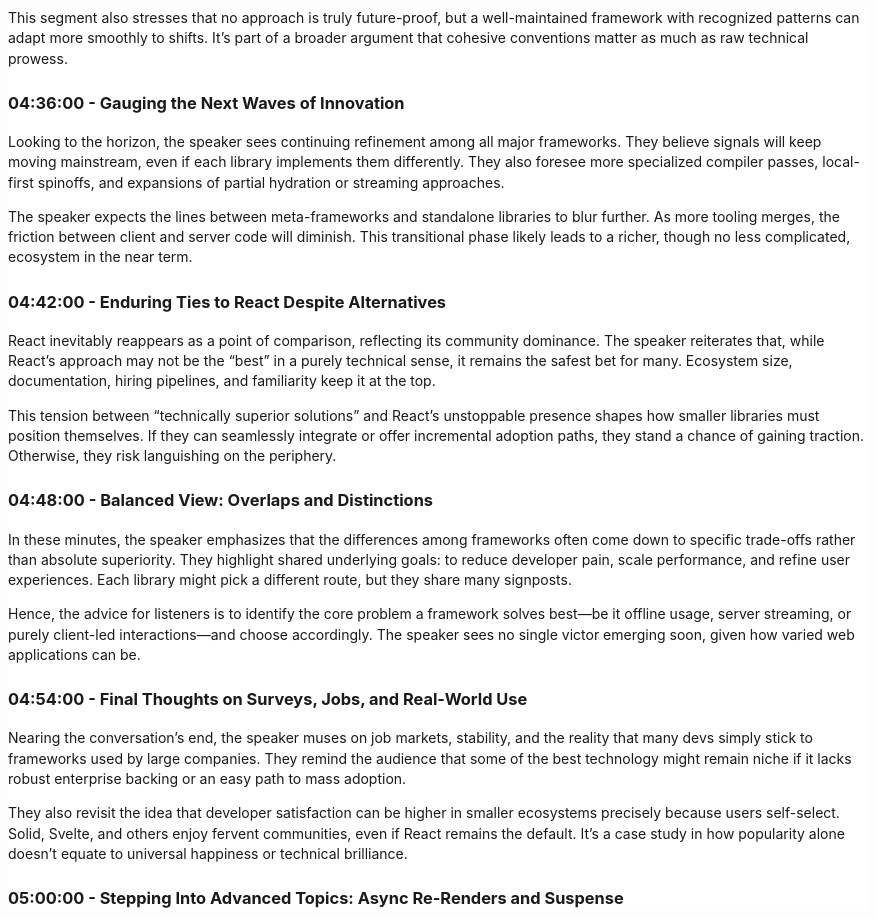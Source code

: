 This segment also stresses that no approach is truly future-proof, but a well-maintained framework with recognized patterns can adapt more smoothly to shifts. It’s part of a broader argument that cohesive conventions matter as much as raw technical prowess.

### 04:36:00 - Gauging the Next Waves of Innovation

Looking to the horizon, the speaker sees continuing refinement among all major frameworks. They believe signals will keep moving mainstream, even if each library implements them differently. They also foresee more specialized compiler passes, local-first spinoffs, and expansions of partial hydration or streaming approaches.

The speaker expects the lines between meta-frameworks and standalone libraries to blur further. As more tooling merges, the friction between client and server code will diminish. This transitional phase likely leads to a richer, though no less complicated, ecosystem in the near term.

### 04:42:00 - Enduring Ties to React Despite Alternatives

React inevitably reappears as a point of comparison, reflecting its community dominance. The speaker reiterates that, while React’s approach may not be the “best” in a purely technical sense, it remains the safest bet for many. Ecosystem size, documentation, hiring pipelines, and familiarity keep it at the top.

This tension between “technically superior solutions” and React’s unstoppable presence shapes how smaller libraries must position themselves. If they can seamlessly integrate or offer incremental adoption paths, they stand a chance of gaining traction. Otherwise, they risk languishing on the periphery.

### 04:48:00 - Balanced View: Overlaps and Distinctions

In these minutes, the speaker emphasizes that the differences among frameworks often come down to specific trade-offs rather than absolute superiority. They highlight shared underlying goals: to reduce developer pain, scale performance, and refine user experiences. Each library might pick a different route, but they share many signposts.

Hence, the advice for listeners is to identify the core problem a framework solves best—be it offline usage, server streaming, or purely client-led interactions—and choose accordingly. The speaker sees no single victor emerging soon, given how varied web applications can be.

### 04:54:00 - Final Thoughts on Surveys, Jobs, and Real-World Use

Nearing the conversation’s end, the speaker muses on job markets, stability, and the reality that many devs simply stick to frameworks used by large companies. They remind the audience that some of the best technology might remain niche if it lacks robust enterprise backing or an easy path to mass adoption.

They also revisit the idea that developer satisfaction can be higher in smaller ecosystems precisely because users self-select. Solid, Svelte, and others enjoy fervent communities, even if React remains the default. It’s a case study in how popularity alone doesn’t equate to universal happiness or technical brilliance.

### 05:00:00 - Stepping Into Advanced Topics: Async Re-Renders and Suspense
